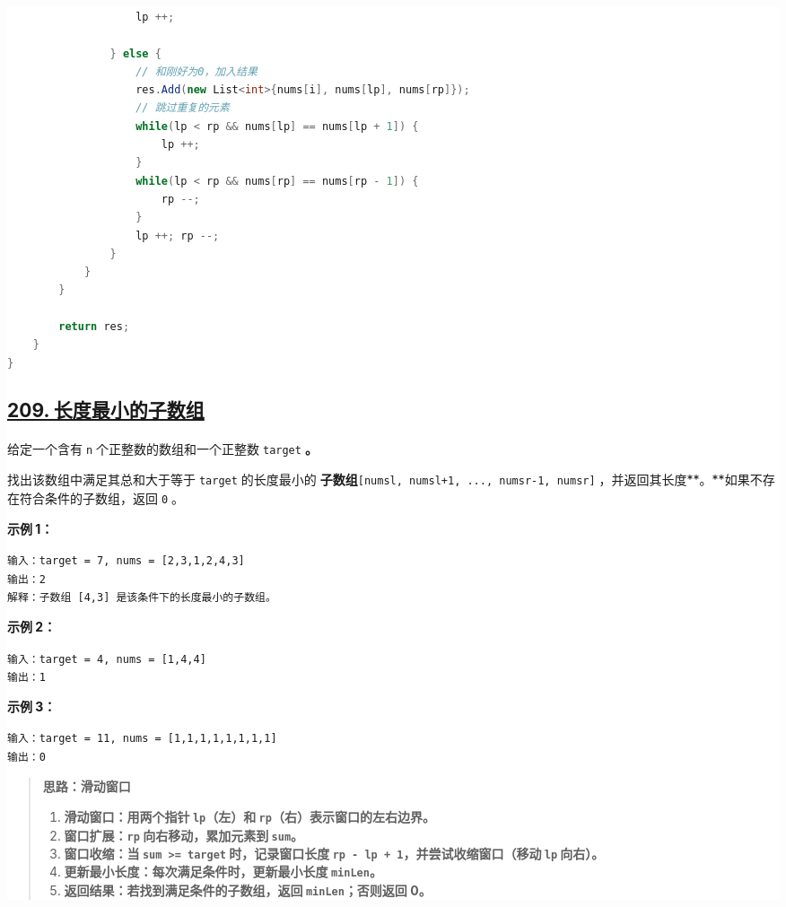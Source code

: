 ```csharp
                    lp ++;

                } else {
                    // 和刚好为0，加入结果
                    res.Add(new List<int>{nums[i], nums[lp], nums[rp]});
                    // 跳过重复的元素
                    while(lp < rp && nums[lp] == nums[lp + 1]) {
                        lp ++;
                    }
                    while(lp < rp && nums[rp] == nums[rp - 1]) {
                        rp --;
                    }
                    lp ++; rp --;
                }
            }
        }

        return res;
    }
}
```

## [209. 长度最小的子数组](https://leetcode.cn/problems/minimum-size-subarray-sum/)

给定一个含有 `n` 个正整数的数组和一个正整数 `target` **。**

找出该数组中满足其总和大于等于 `target` 的长度最小的 **子数组**`[numsl, numsl+1, ..., numsr-1, numsr]` ，并返回其长度**。**如果不存在符合条件的子数组，返回 `0` 。

**示例 1：**

```
输入：target = 7, nums = [2,3,1,2,4,3]
输出：2
解释：子数组 [4,3] 是该条件下的长度最小的子数组。
```

**示例 2：**

```
输入：target = 4, nums = [1,4,4]
输出：1
```

**示例 3：**

```
输入：target = 11, nums = [1,1,1,1,1,1,1,1]
输出：0
```

> **思路：滑动窗口**
>
> 1. **滑动窗口：用两个指针 `lp`（左）和 `rp`（右）表示窗口的左右边界。**
> 2. **窗口扩展：`rp` 向右移动，累加元素到 `sum`。**
> 3. **窗口收缩：当 `sum >= target` 时，记录窗口长度 `rp - lp + 1`，并尝试收缩窗口（移动 `lp` 向右）。**
> 4. **更新最小长度：每次满足条件时，更新最小长度 `minLen`。**
> 5. **返回结果：若找到满足条件的子数组，返回 `minLen`；否则返回 0。**

